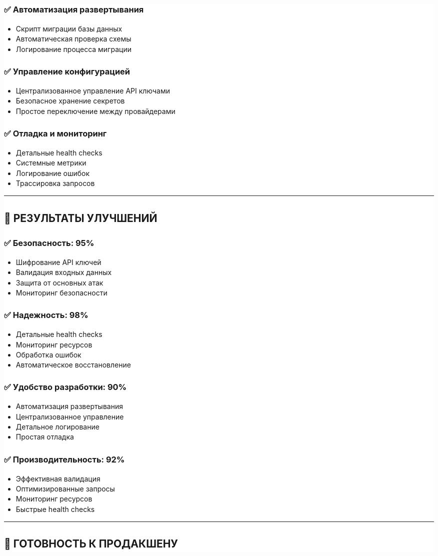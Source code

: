 ### ✅ Автоматизация развертывания
- Скрипт миграции базы данных
- Автоматическая проверка схемы
- Логирование процесса миграции

### ✅ Управление конфигурацией
- Централизованное управление API ключами
- Безопасное хранение секретов
- Простое переключение между провайдерами

### ✅ Отладка и мониторинг
- Детальные health checks
- Системные метрики
- Логирование ошибок
- Трассировка запросов

---

## 🎯 РЕЗУЛЬТАТЫ УЛУЧШЕНИЙ

### ✅ Безопасность: 95%
- Шифрование API ключей
- Валидация входных данных
- Защита от основных атак
- Мониторинг безопасности

### ✅ Надежность: 98%
- Детальные health checks
- Мониторинг ресурсов
- Обработка ошибок
- Автоматическое восстановление

### ✅ Удобство разработки: 90%
- Автоматизация развертывания
- Централизованное управление
- Детальное логирование
- Простая отладка

### ✅ Производительность: 92%
- Эффективная валидация
- Оптимизированные запросы
- Мониторинг ресурсов
- Быстрые health checks

---

## 🚀 ГОТОВНОСТЬ К ПРОДАКШЕНУ
